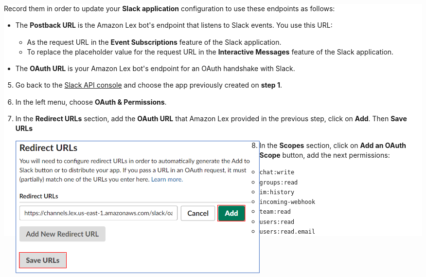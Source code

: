    Record them in order to update your **Slack application** configuration to use these endpoints as follows:

   - The **Postback URL** is the Amazon Lex bot's endpoint that listens to Slack events. You use this URL:

     - As the request URL in the **Event Subscriptions** feature of the Slack application.
     - To replace the placeholder value for the request URL in the **Interactive Messages** feature of the Slack application.

   - The **OAuth URL** is your Amazon Lex bot's endpoint for an OAuth handshake with Slack.

5. Go back to the [Slack API console](https://api.slack.com/apps) and choose the app previously created on **step 1**.

6. In the left menu, choose **OAuth & Permissions**.

7. In the **Redirect URLs** section, add the **OAuth URL** that Amazon Lex provided in the previous step, click on **Add**. Then **Save URLs**

   <img alt="add-urls" src="./images/add-urls.png" style="float:left; width:60%">

8. In the **Scopes** section, click on **Add an OAuth Scope** button, add the next permissions:

   - `chat:write`
   - `groups:read`
   - `im:history`
   - `incoming-webhook`
   - `team:read`
   - `users:read`
   - `users:read.email`
